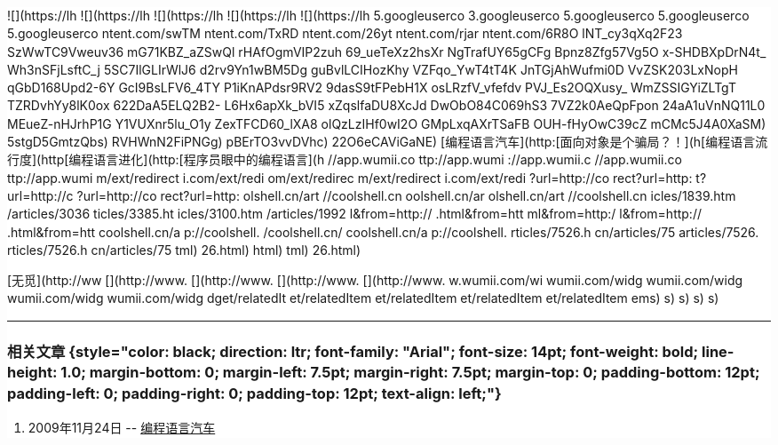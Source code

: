   ![](https://lh ![](https://lh ![](https://lh ![](https://lh ![](https://lh
  5.googleuserco 3.googleuserco 5.googleuserco 5.googleuserco 5.googleuserco
  ntent.com/swTM ntent.com/TxRD ntent.com/26yt ntent.com/rjar ntent.com/6R8O
  lNT_cy3qXq2F23 SzWwTC9Vweuv36 mG71KBZ_aZSwQl rHAfOgmVIP2zuh 69_ueTeXz2hsXr
  NgTrafUY65gCFg Bpnz8Zfg57Vg5O x-SHDBXpDrN4t_ Wh3nSFjLsftC_j 5SC7IlGLIrWlJ6
  d2rv9Yn1wBM5Dg guBvlLCIHozKhy VZFqo_YwT4tT4K JnTGjAhWufmi0D VvZSK203LxNopH
  qGbD168Upd2-6Y GcI9BsLFV6_4TY P1iKnAPdsr9RV2 9dasS9tFPebH1X osLRzfV_vfefdv
  PVJ_Es2OQXusy_ WmZSSIGYiZLTgT TZRDvhYy8lK0ox 622DaA5ELQ2B2- L6Hx6apXk_bVI5
  xZqslfaDU8XcJd DwObO84C069hS3 7VZ2k0AeQpFpon 24aA1uVnNQ11L0 MEueZ-nHJrhP1G
  Y1VUXnr5lu_O1y ZexTFCD60_lXA8 olQzLzIHf0wI2O GMpLxqAXrTSaFB OUH-fHyOwC39cZ
  mCMc5J4A0XaSM) 5stgD5GmtzQbs) RVHWnN2FiPNGg) pBErTO3vvDVhc) 22O6eCAViGaNE)
  [编程语言汽车](http:[面向对象是个骗局？！](h[编程语言流行度](http[编程语言进化](http:[程序员眼中的编程语言](h
  //app.wumii.co ttp://app.wumi ://app.wumii.c //app.wumii.co ttp://app.wumi
  m/ext/redirect i.com/ext/redi om/ext/redirec m/ext/redirect i.com/ext/redi
  ?url=http://co rect?url=http: t?url=http://c ?url=http://co rect?url=http:
  olshell.cn/art //coolshell.cn oolshell.cn/ar olshell.cn/art //coolshell.cn
  icles/1839.htm /articles/3036 ticles/3385.ht icles/3100.htm /articles/1992
  l&from=http:// .html&from=htt ml&from=http:/ l&from=http:// .html&from=htt
  coolshell.cn/a p://coolshell. /coolshell.cn/ coolshell.cn/a p://coolshell.
  rticles/7526.h cn/articles/75 articles/7526. rticles/7526.h cn/articles/75
  tml)           26.html)       html)          tml)           26.html)

  [无觅](http://ww [](http://www. [](http://www. [](http://www. [](http://www.
  w.wumii.com/wi wumii.com/widg wumii.com/widg wumii.com/widg wumii.com/widg
  dget/relatedIt et/relatedItem et/relatedItem et/relatedItem et/relatedItem
  ems)           s)             s)             s)             s)
  -------------- -------------- -------------- -------------- --------------

### 相关文章 {style="color: black; direction: ltr; font-family: "Arial"; font-size: 14pt; font-weight: bold; line-height: 1.0; margin-bottom: 0; margin-left: 7.5pt; margin-right: 7.5pt; margin-top: 0; padding-bottom: 12pt; padding-left: 0; padding-right: 0; padding-top: 12pt; text-align: left;"}

1.  2009年11月24日 --
    [编程语言汽车](http://coolshell.cn/articles/1839.html)

